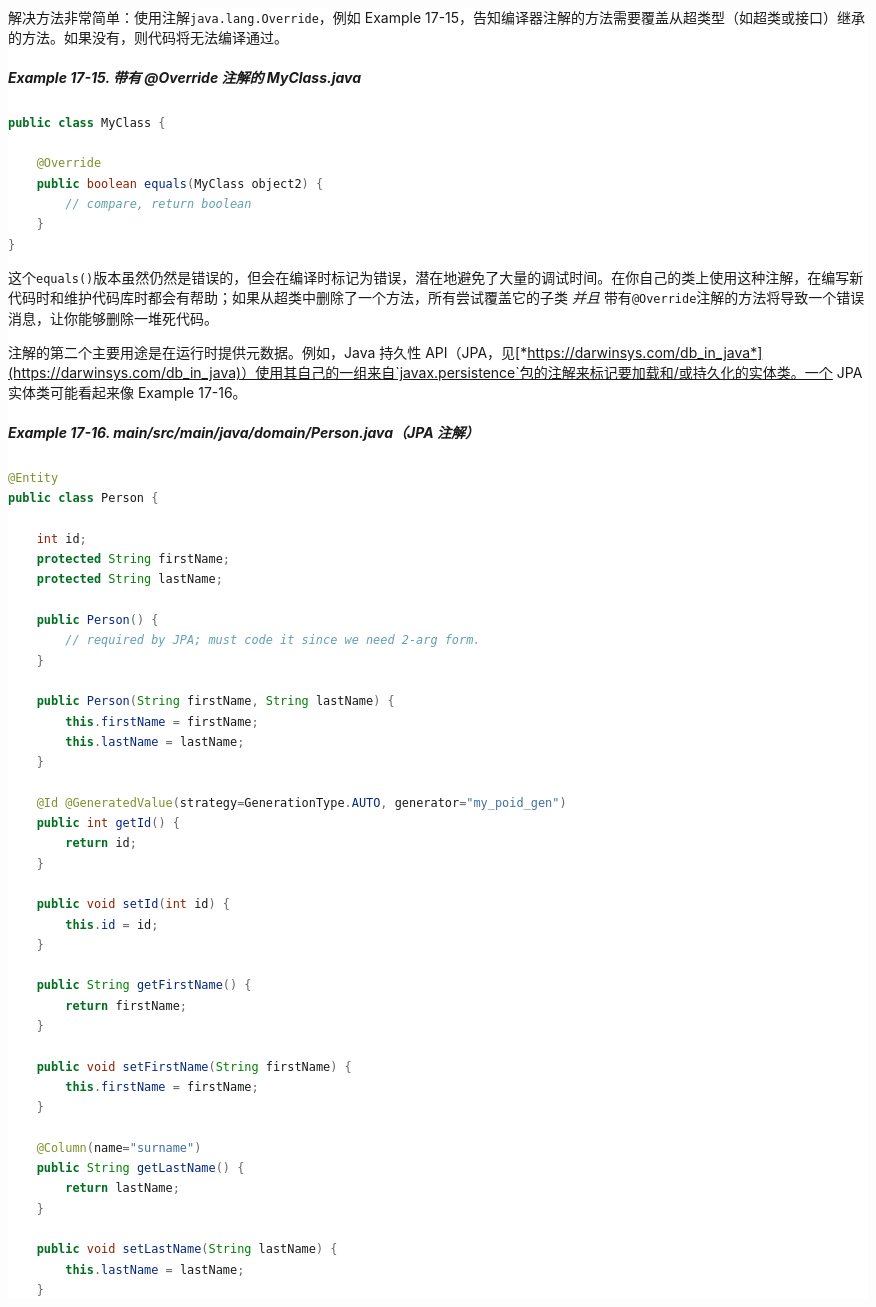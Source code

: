 解决方法非常简单：使用注解`java.lang.Override`，例如 Example 17-15，告知编译器注解的方法需要覆盖从超类型（如超类或接口）继承的方法。如果没有，则代码将无法编译通过。

##### Example 17-15\. 带有 @Override 注解的 MyClass.java

```java
public class MyClass {

    @Override
    public boolean equals(MyClass object2) {
        // compare, return boolean
    }
}
```

这个`equals()`版本虽然仍然是错误的，但会在编译时标记为错误，潜在地避免了大量的调试时间。在你自己的类上使用这种注解，在编写新代码时和维护代码库时都会有帮助；如果从超类中删除了一个方法，所有尝试覆盖它的子类 *并且* 带有`@Override`注解的方法将导致一个错误消息，让你能够删除一堆死代码。

注解的第二个主要用途是在运行时提供元数据。例如，Java 持久性 API（JPA，见[*https://darwinsys.com/db_in_java*](https://darwinsys.com/db_in_java)）使用其自己的一组来自`javax.persistence`包的注解来标记要加载和/或持久化的实体类。一个 JPA 实体类可能看起来像 Example 17-16。

##### Example 17-16\. main/src/main/java/domain/Person.java（JPA 注解）

```java
@Entity
public class Person {

    int id;
    protected String firstName;
    protected String lastName;

    public Person() {
        // required by JPA; must code it since we need 2-arg form.
    }

    public Person(String firstName, String lastName) {
        this.firstName = firstName;
        this.lastName = lastName;
    }

    @Id @GeneratedValue(strategy=GenerationType.AUTO, generator="my_poid_gen")
    public int getId() {
        return id;
    }

    public void setId(int id) {
        this.id = id;
    }

    public String getFirstName() {
        return firstName;
    }

    public void setFirstName(String firstName) {
        this.firstName = firstName;
    }

    @Column(name="surname")
    public String getLastName() {
        return lastName;
    }

    public void setLastName(String lastName) {
        this.lastName = lastName;
    }

```